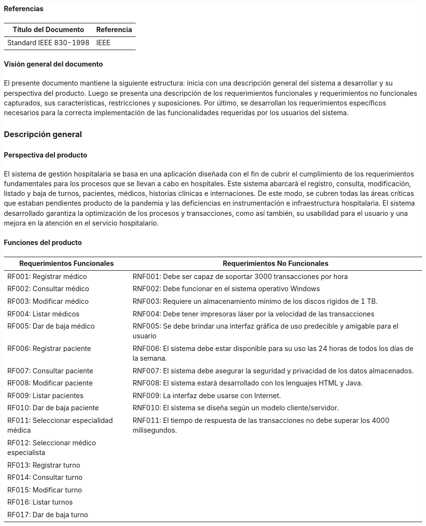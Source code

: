 
#### Referencias

| Título del Documento  | Referencia |
|-----------------------|------------|
| Standard IEEE 830-1998 | IEEE       |


#### Visión general del documento

El presente documento mantiene la siguiente estructura: inicia con una descripción
general del sistema a desarrollar y su perspectiva del producto. Luego se presenta una
descripción de los requerimientos funcionales y requerimientos no funcionales
capturados, sus características, restricciones y suposiciones. Por último, se desarrollan
los requerimientos específicos necesarios para la correcta implementación de las
funcionalidades requeridas por los usuarios del sistema.


### Descripción general


#### Perspectiva del producto

El sistema de gestión hospitalaria se basa en una aplicación diseñada con el fin de cubrir
el cumplimiento de los requerimientos fundamentales para los procesos que se llevan a
cabo en hospitales. Este sistema abarcará el registro, consulta, modificación, listado y
baja de turnos, pacientes, médicos, historias clínicas e internaciones. De este modo, se
cubren todas las áreas críticas que estaban pendientes producto de la pandemia y las
deficiencias en instrumentación e infraestructura hospitalaria.
El sistema desarrollado garantiza la optimización de los procesos y transacciones, como
así también, su usabilidad para el usuario y una mejora en la atención en el servicio
hospitalario.


#### Funciones del producto

| Requerimientos Funcionales     | Requerimientos No Funcionales                              |
|---------------------------------|------------------------------------------------------------|
| RF001: Registrar médico        | RNF001: Debe ser capaz de soportar 3000 transacciones por hora |
| RF002: Consultar médico        | RNF002: Debe funcionar en el sistema operativo Windows      |
| RF003: Modificar médico        | RNF003: Requiere un almacenamiento mínimo de los discos rígidos de 1 TB. |
| RF004: Listar médicos          | RNF004: Debe tener impresoras láser por la velocidad de las transacciones |
| RF005: Dar de baja médico      | RNF005: Se debe brindar una interfaz gráfica de uso predecible y amigable para el usuario |
| RF006: Registrar paciente      | RNF006: El sistema debe estar disponible para su uso las 24 horas de todos los días de la semana. |
| RF007: Consultar paciente      | RNF007: El sistema debe asegurar la seguridad y privacidad de los datos almacenados. |
| RF008: Modificar paciente      | RNF008: El sistema estará desarrollado con los lenguajes HTML y Java. |
| RF009: Listar pacientes        | RNF009: La interfaz debe usarse con Internet.              |
| RF010: Dar de baja paciente    | RNF010: El sistema se diseña según un modelo cliente/servidor. |
| RF011: Seleccionar especialidad médica | RNF011: El tiempo de respuesta de las transacciones no debe superar los 4000 milisegundos. |
| RF012: Seleccionar médico especialista |                                                             |
| RF013: Registrar turno         |                                                             |
| RF014: Consultar turno         |                                                             |
| RF015: Modificar turno         |                                                             |
| RF016: Listar turnos           |                                                             |
| RF017: Dar de baja turno       |                                                             |